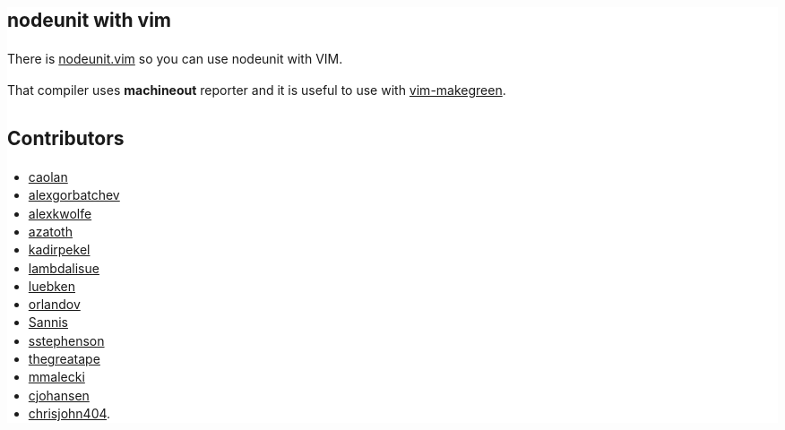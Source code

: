 
nodeunit with vim
----------------------------------
There is [nodeunit.vim](https://github.com/lambdalisue/nodeunit.vim) so you can use
nodeunit with VIM.

That compiler uses __machineout__ reporter and it is useful to use
with [vim-makegreen](https://github.com/reinh/vim-makegreen).





Contributors
------------

* [caolan](https://github.com/caolan)
* [alexgorbatchev](https://github.com/alexgorbatchev)
* [alexkwolfe](https://github.com/alexkwolfe)
* [azatoth](https://github.com/azatoth)
* [kadirpekel](https://github.com/kadirpekel)
* [lambdalisue](https://github.com/lambdalisue)
* [luebken](https://github.com/luebken)
* [orlandov](https://github.com/orlandov)
* [Sannis](https://github.com/Sannis)
* [sstephenson](https://github.com/sstephenson)
* [thegreatape](https://github.com/thegreatape)
* [mmalecki](https://github.com/mmalecki)
* [cjohansen](https://github.com/cjohansen)
* [chrisjohn404](https://github.com/chrisjohn404).

